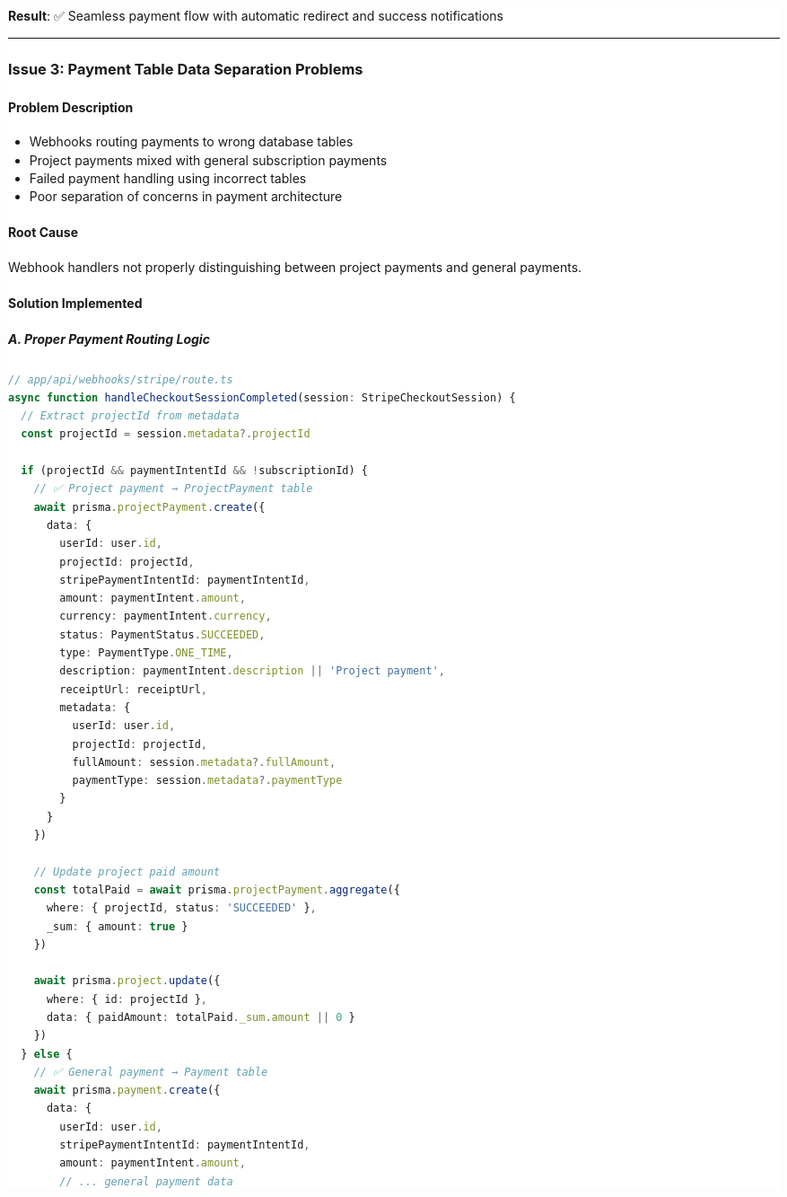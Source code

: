 **Result**: ✅ Seamless payment flow with automatic redirect and success notifications

---

### **Issue 3: Payment Table Data Separation Problems**

#### **Problem Description**
- Webhooks routing payments to wrong database tables
- Project payments mixed with general subscription payments
- Failed payment handling using incorrect tables
- Poor separation of concerns in payment architecture

#### **Root Cause**
Webhook handlers not properly distinguishing between project payments and general payments.

#### **Solution Implemented**

##### **A. Proper Payment Routing Logic**
```typescript
// app/api/webhooks/stripe/route.ts
async function handleCheckoutSessionCompleted(session: StripeCheckoutSession) {
  // Extract projectId from metadata
  const projectId = session.metadata?.projectId
  
  if (projectId && paymentIntentId && !subscriptionId) {
    // ✅ Project payment → ProjectPayment table
    await prisma.projectPayment.create({
      data: {
        userId: user.id,
        projectId: projectId,
        stripePaymentIntentId: paymentIntentId,
        amount: paymentIntent.amount,
        currency: paymentIntent.currency,
        status: PaymentStatus.SUCCEEDED,
        type: PaymentType.ONE_TIME,
        description: paymentIntent.description || 'Project payment',
        receiptUrl: receiptUrl,
        metadata: {
          userId: user.id,
          projectId: projectId,
          fullAmount: session.metadata?.fullAmount,
          paymentType: session.metadata?.paymentType
        }
      }
    })
    
    // Update project paid amount
    const totalPaid = await prisma.projectPayment.aggregate({
      where: { projectId, status: 'SUCCEEDED' },
      _sum: { amount: true }
    })
    
    await prisma.project.update({
      where: { id: projectId },
      data: { paidAmount: totalPaid._sum.amount || 0 }
    })
  } else {
    // ✅ General payment → Payment table
    await prisma.payment.create({
      data: {
        userId: user.id,
        stripePaymentIntentId: paymentIntentId,
        amount: paymentIntent.amount,
        // ... general payment data
```